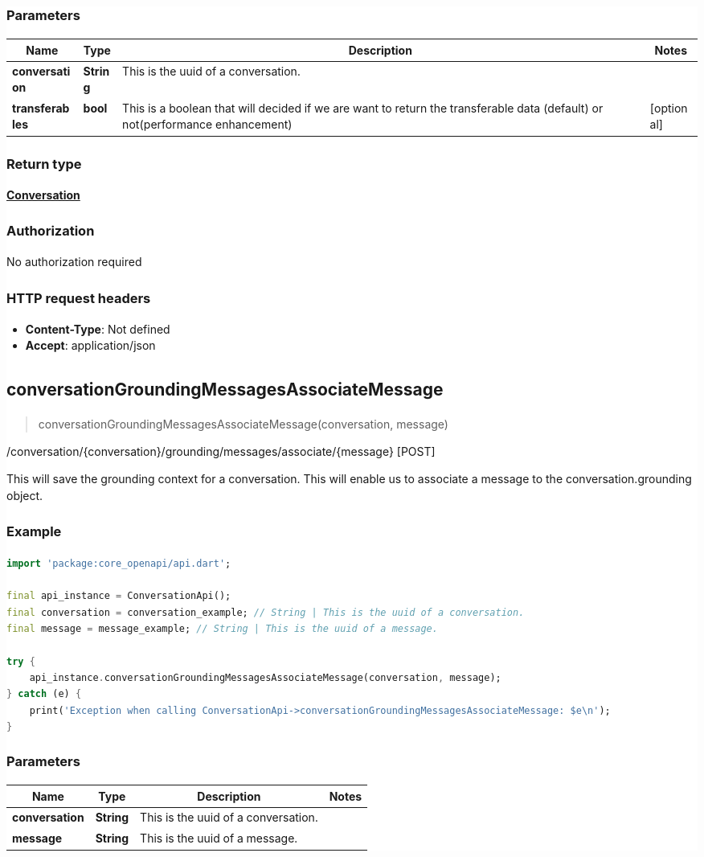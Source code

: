 ### Parameters

Name | Type | Description  | Notes
------------- | ------------- | ------------- | -------------
 **conversation** | **String**| This is the uuid of a conversation. | 
 **transferables** | **bool**| This is a boolean that will decided if we are want to return the transferable data (default) or not(performance enhancement) | [optional] 

### Return type

[**Conversation**](Conversation)

### Authorization

No authorization required

### HTTP request headers

 - **Content-Type**: Not defined
 - **Accept**: application/json



## **conversationGroundingMessagesAssociateMessage**
> conversationGroundingMessagesAssociateMessage(conversation, message)

/conversation/\{conversation\}/grounding/messages/associate/\{message\} [POST]

This will save the grounding context for a conversation. This will enable us to associate a message to the conversation.grounding object.

### Example
```dart
import 'package:core_openapi/api.dart';

final api_instance = ConversationApi();
final conversation = conversation_example; // String | This is the uuid of a conversation.
final message = message_example; // String | This is the uuid of a message.

try {
    api_instance.conversationGroundingMessagesAssociateMessage(conversation, message);
} catch (e) {
    print('Exception when calling ConversationApi->conversationGroundingMessagesAssociateMessage: $e\n');
}
```

### Parameters

Name | Type | Description  | Notes
------------- | ------------- | ------------- | -------------
 **conversation** | **String**| This is the uuid of a conversation. | 
 **message** | **String**| This is the uuid of a message. | 
